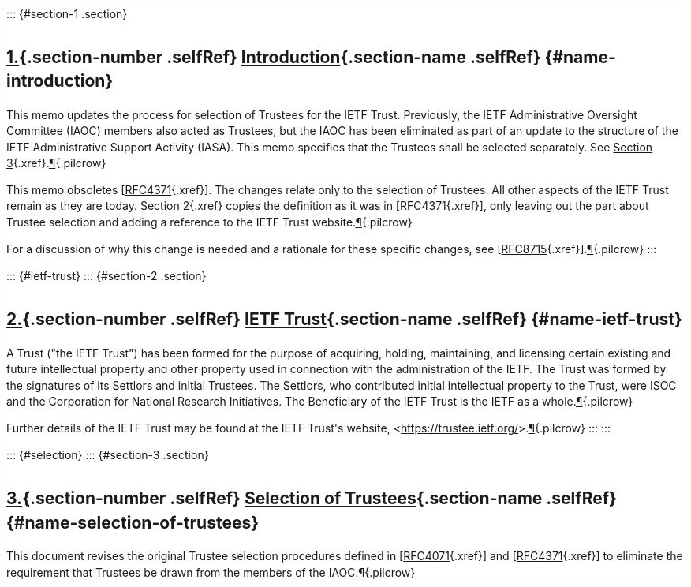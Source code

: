 ::: {#section-1 .section}
## [1.](#section-1){.section-number .selfRef} [Introduction](#name-introduction){.section-name .selfRef} {#name-introduction}

This memo updates the process for selection of Trustees for the IETF
Trust. Previously, the IETF Administrative Oversight Committee (IAOC)
members also acted as Trustees, but the IAOC has been eliminated as part
of an update to the structure of the IETF Administrative Support
Activity (IASA). This memo specifies that the Trustees shall be selected
separately. See [Section
3](#selection){.xref}.[¶](#section-1-1){.pilcrow}

This memo obsoletes \[[RFC4371](#RFC4371){.xref}\]. The changes relate
only to the selection of Trustees. All other aspects of the IETF Trust
remain as they are today. [Section 2](#ietf-trust){.xref} copies the
definition as it was in \[[RFC4371](#RFC4371){.xref}\], only leaving out
the part about Trustee selection and adding a reference to the IETF
Trust website.[¶](#section-1-2){.pilcrow}

For a discussion of why this change is needed and a rationale for these
specific changes, see
\[[RFC8715](#RFC8715){.xref}\].[¶](#section-1-3){.pilcrow}
:::

::: {#ietf-trust}
::: {#section-2 .section}
## [2.](#section-2){.section-number .selfRef} [IETF Trust](#name-ietf-trust){.section-name .selfRef} {#name-ietf-trust}

A Trust (\"the IETF Trust\") has been formed for the purpose of
acquiring, holding, maintaining, and licensing certain existing and
future intellectual property and other property used in connection with
the administration of the IETF. The Trust was formed by the signatures
of its Settlors and initial Trustees. The Settlors, who contributed
initial intellectual property to the Trust, were ISOC and the
Corporation for National Research Initiatives. The Beneficiary of the
IETF Trust is the IETF as a whole.[¶](#section-2-1){.pilcrow}

Further details of the IETF Trust may be found at the IETF Trust\'s
website, \<<https://trustee.ietf.org/>\>.[¶](#section-2-2){.pilcrow}
:::
:::

::: {#selection}
::: {#section-3 .section}
## [3.](#section-3){.section-number .selfRef} [Selection of Trustees](#name-selection-of-trustees){.section-name .selfRef} {#name-selection-of-trustees}

This document revises the original Trustee selection procedures defined
in \[[RFC4071](#RFC4071){.xref}\] and \[[RFC4371](#RFC4371){.xref}\] to
eliminate the requirement that Trustees be drawn from the members of the
IAOC.[¶](#section-3-1){.pilcrow}
